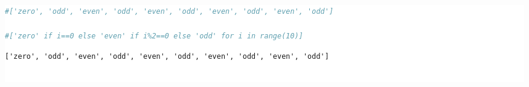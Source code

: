 


```python
#['zero', 'odd', 'even', 'odd', 'even', 'odd', 'even', 'odd', 'even', 'odd']

#['zero' if i==0 else 'even' if i%2==0 else 'odd' for i in range(10)]
```




    ['zero', 'odd', 'even', 'odd', 'even', 'odd', 'even', 'odd', 'even', 'odd']




```python
 
```
